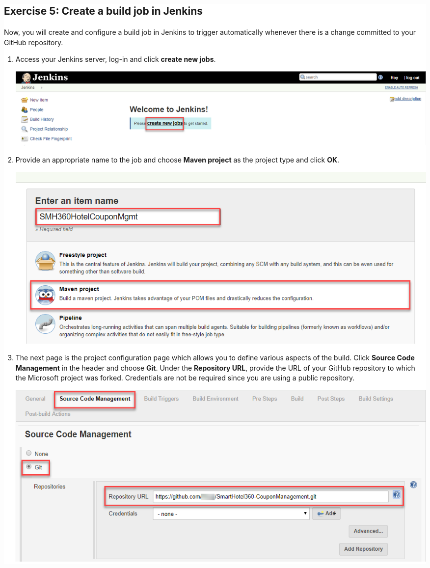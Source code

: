 ## Exercise 5: Create a build job in Jenkins

Now, you will create and configure a build job in Jenkins to trigger automatically whenever there is a change committed to your GitHub repository.

1. Access your Jenkins server, log-in and click **create new jobs**.

    ![Jenkins Home Page](images/homepage.png)

1. Provide an appropriate name to the job and choose **Maven project** as the project type and click **OK**.

    ![Choose Maven type](images/choosemavenprjct.png)

1. The next page is the project configuration page which allows you to define various aspects of the build. Click **Source Code Management** in the header and choose **Git**. Under the **Repository URL**, provide the URL of your GitHub repository to which the Microsoft project was forked. Credentials are not be required since you are using a public repository.

    ![Repository](images/addrepo.png)